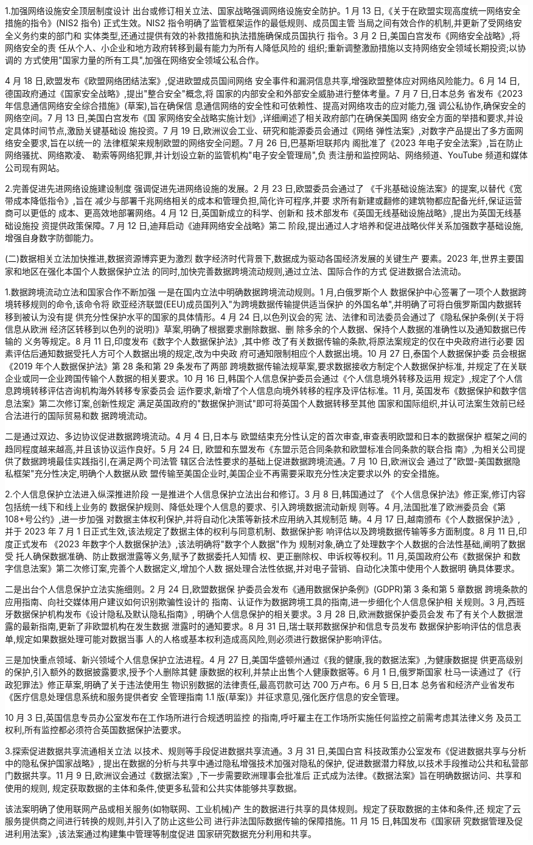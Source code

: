 1.加强网络设施安全顶层制度设计 出台或修订相关立法、国家战略强调网络设施安全防护。1 月 13 日,《关于在欧盟实现高度统一网络安全措施的指令》(NIS2 指令)
正式生效。NIS2 指令明确了监管框架运作的最低规则、成员国主管 当局之间有效合作的机制,并更新了受网络安全义务约束的部门和 实体类型,还通过提供有效的补救措施和执法措施确保成员国执行 指令。3 月 2 日,美国白宫发布《网络安全战略》,将网络安全的责 任从个人、小企业和地方政府转移到最有能力为所有人降低风险的 组织;重新调整激励措施以支持网络安全领域长期投资;以协调的 方式使用"国家力量的所有工具",加强在网络安全领域公私合作。

4 月 18 日,欧盟发布《欧盟网络团结法案》,促进欧盟成员国间网络 安全事件和漏洞信息共享,增强欧盟整体应对网络风险能力。6 月 14 日,德国政府通过《国家安全战略》,提出"整合安全"概念,将 国家的内部安全和外部安全威胁进行整体考量。7 月 7 日,日本总务 省发布《2023 年信息通信网络安全综合措施》(草案),旨在确保信 息通信网络的安全性和可依赖性、提高对网络攻击的应对能力,强 调公私协作,确保安全的网络空间。7 月 13 日,美国白宫发布《国 家网络安全战略实施计划》,详细阐述了相关政府部门在确保美国网 络安全方面的举措和要求,并设定具体时间节点,激励关键基础设 施投资。7 月 19 日,欧洲议会工业、研究和能源委员会通过《网络 弹性法案》,对数字产品提出了多方面网络安全要求,旨在以统一的 法律框架来规制欧盟的网络安全问题。7 月 26 日,巴基斯坦联邦内 阁批准了《2023 年电子安全法案》,旨在防止网络骚扰、网络欺凌、
勒索等网络犯罪,并计划设立新的监管机构"电子安全管理局",负 责注册和监控网站、网络频道、YouTube 频道和媒体公司现有网站。

2.完善促进先进网络设施建设制度 强调促进先进网络设施的发展。2 月 23 日,欧盟委员会通过了
《千兆基础设施法案》的提案,以替代《宽带成本降低指令》,旨在 减少与部署千兆网络相关的成本和管理负担,简化许可程序,并要 求所有新建或翻修的建筑物都应配备光纤,保证运营商可以更低的 成本、更高效地部署网络。4 月 12 日,英国新成立的科学、创新和 技术部发布《英国无线基础设施战略》,提出为英国无线基础设施投 资提供政策保障。7 月 12 日,迪拜启动《迪拜网络安全战略》第二 阶段,提出通过人才培养和促进战略伙伴关系加强数字基础设施, 增强自身数字防御能力。

(二)数据相关立法加快推进,数据资源博弈更为激烈 数字经济时代背景下,数据成为驱动各国经济发展的关键生产 要素。2023 年,世界主要国家和地区在强化本国个人数据保护立法 的同时,加快完善数据跨境流动规则,通过立法、国际合作的方式 促进数据合法流动。

1.数据跨境流动立法和国家合作不断加强 一是在国内立法中明确数据跨境流动规则。1 月,白俄罗斯个人 数据保护中心签署了一项个人数据跨境转移规则的命令,该命令将 欧亚经济联盟(EEU)成员国列入"为跨境数据传输提供适当保护 的外国名单",并明确了可将白俄罗斯国内数据转移到被认为没有提 供充分性保护水平的国家的具体情形。4 月 24 日,以色列议会的宪 法、法律和司法委员会通过了《隐私保护条例(关于将信息从欧洲 经济区转移到以色列的说明)》草案,明确了根据要求删除数据、删 除多余的个人数据、保持个人数据的准确性以及通知数据已传输的 义务等规定。8 月 11 日,印度发布《数字个人数据保护法》,其中修 改了有关数据传输的条款,将原法案规定的仅在中央政府进行必要 因素评估后通知数据受托人方可个人数据出境的规定,改为中央政 府可通知限制相应个人数据出境。10 月 27 日,泰国个人数据保护委 员会根据《2019 年个人数据保护法》第 28 条和第 29 条发布了两部 跨境数据传输法规草案,要求数据接收方制定个人数据保护标准, 并规定了在关联企业或同一企业跨国传输个人数据的相关要求。10 月 16 日,韩国个人信息保护委员会通过《个人信息境外转移及运用 规定》,规定了个人信息跨境转移评估咨询机构海外转移专家委员会 运作要求,新增了个人信息向境外转移的程序及评估标准。11 月, 英国发布《数据保护和数字信息法案》第二次修订案,创新性规定 满足英国政府的"数据保护测试"即可将英国个人数据转移至其他 国家和国际组织,并认可法案生效前已经合法进行的国际贸易和数 据跨境流动。

二是通过双边、多边协议促进数据跨境流动。4 月 4 日,日本与 欧盟结束充分性认定的首次审查,审查表明欧盟和日本的数据保护 框架之间的趋同程度越来越高,并且该协议运作良好。5 月 24 日, 欧盟和东盟发布《东盟示范合同条款和欧盟标准合同条款的联合指 南》,为相关公司提供了数据跨境最佳实践指引,在满足两个司法管 辖区合法性要求的基础上促进数据跨境流通。7 月 10 日,欧洲议会 通过了"欧盟-美国数据隐私框架"充分性决定,明确个人数据从欧 盟传输至美国企业时,美国企业不再需要采取充分性决定要求以外 的安全措施。

2.个人信息保护立法进入纵深推进阶段 一是推进个人信息保护立法出台和修订。3 月 8 日,韩国通过了
《个人信息保护法》修正案,修订内容包括统一线下和线上业务的 数据保护规则、降低处理个人信息的要求、引入跨境数据流动新规 则等。4 月,法国批准了欧洲委员会《第 108+号公约》,进一步加强 对数据主体权利保护,并将自动化决策等新技术应用纳入其规制范 畴。4 月 17 日,越南颁布《个人数据保护法》,并于 2023 年 7 月 1 日正式生效,该法规定了数据主体的权利与同意机制、数据保护影 响评估以及跨境数据传输等多方面制度。8 月 11 日,印度正式发布
《2023 年数字个人数据保护法》,该法明确将"数字个人数据"作为 规制对象,确立了处理数字个人数据的合法性基础,阐明了数据受 托人确保数据准确、防止数据泄露等义务,赋予了数据委托人知情 权、更正删除权、申诉权等权利。11 月,英国政府公布《数据保护 和数字信息法案》第二次修订案,完善个人数据定义,增加个人数 据处理合法性依据,并对电子营销、自动化决策中使用个人数据明 确具体要求。

二是出台个人信息保护立法实施细则。2 月 24 日,欧盟数据保 护委员会发布《通用数据保护条例》(GDPR)第 3 条和第 5 章数据 跨境条款的应用指南、向社交媒体用户建议如何识别欺骗性设计的 指南、认证作为数据跨境工具的指南,进一步细化个人信息保护相 关规则。3 月,西班牙数据保护机构发布《设计隐私及默认隐私指南》, 明确个人信息保护的相关要求。3 月 28 日,欧洲数据保护委员会发 布了有关个人数据泄露的最新指南,更新了非欧盟机构在发生数据 泄露时的通知要求。8 月 31 日,瑞士联邦数据保护和信息专员发布 数据保护影响评估的信息表单,规定如果数据处理可能对数据当事 人的人格或基本权利造成高风险,则必须进行数据保护影响评估。

三是加快重点领域、新兴领域个人信息保护立法进程。4 月 27 日,美国华盛顿州通过《我的健康,我的数据法案》,为健康数据提 供更高级别的保护,引入额外的数据披露要求,授予个人删除其健 康数据的权利,并禁止出售个人健康数据等。6 月 1 日,俄罗斯国家 杜马一读通过了《行政犯罪法》修正草案,明确了关于违法使用生 物识别数据的法律责任,最高罚款可达 700 万卢布。6 月 5 日,日本 总务省和经济产业省发布《医疗信息处理信息系统和服务提供者安 全管理指南 1.1 版(草案)》并征求意见,强化医疗信息的安全管理。

10 月 3 日,英国信息专员办公室发布在工作场所进行合规透明监控 的指南,呼吁雇主在工作场所实施任何监控之前需考虑其法律义务 及员工权利,所有监控都必须符合英国数据保护法要求。

3.探索促进数据共享流通相关立法 以技术、规则等手段促进数据共享流通。3 月 31 日,美国白宫 科技政策办公室发布《促进数据共享与分析中的隐私保护国家战略》, 提出在数据的分析与共享中通过隐私增强技术加强对隐私的保护, 促进数据潜力释放,以技术手段推动公共和私营部门数据共享。11 月 9 日,欧洲议会通过《数据法案》,下一步需要欧洲理事会批准后 正式成为法律。《数据法案》旨在明确数据访问、共享和使用的规则, 规定获取数据的主体和条件,使更多私营和公共实体能够共享数据。

该法案明确了使用联网产品或相关服务(如物联网、工业机械)产 生的数据进行共享的具体规则。规定了获取数据的主体和条件,还 规定了云服务提供商之间进行转换的规则,并引入了防止这些公司 进行非法国际数据传输的保障措施。11 月 15 日,韩国发布《国家研 究数据管理及促进利用法案》,该法案通过构建集中管理等制度促进 国家研究数据充分利用和共享。

